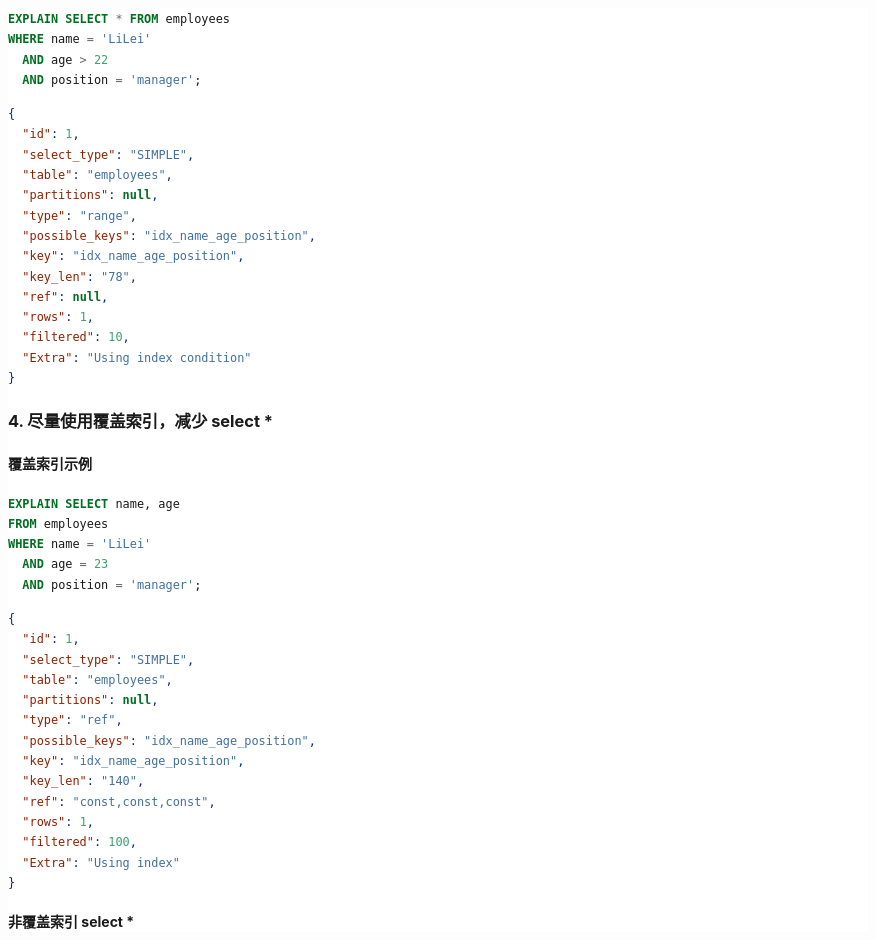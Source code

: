```sql
EXPLAIN SELECT * FROM employees
WHERE name = 'LiLei'
  AND age > 22
  AND position = 'manager';
```

```json
{
  "id": 1,
  "select_type": "SIMPLE",
  "table": "employees",
  "partitions": null,
  "type": "range",
  "possible_keys": "idx_name_age_position",
  "key": "idx_name_age_position",
  "key_len": "78",
  "ref": null,
  "rows": 1,
  "filtered": 10,
  "Extra": "Using index condition"
}
```

### 4. 尽量使用覆盖索引，减少 select *

#### 覆盖索引示例

```sql
EXPLAIN SELECT name, age
FROM employees
WHERE name = 'LiLei'
  AND age = 23
  AND position = 'manager';
```

```json
{
  "id": 1,
  "select_type": "SIMPLE",
  "table": "employees",
  "partitions": null,
  "type": "ref",
  "possible_keys": "idx_name_age_position",
  "key": "idx_name_age_position",
  "key_len": "140",
  "ref": "const,const,const",
  "rows": 1,
  "filtered": 100,
  "Extra": "Using index"
}
```

#### 非覆盖索引 select *
